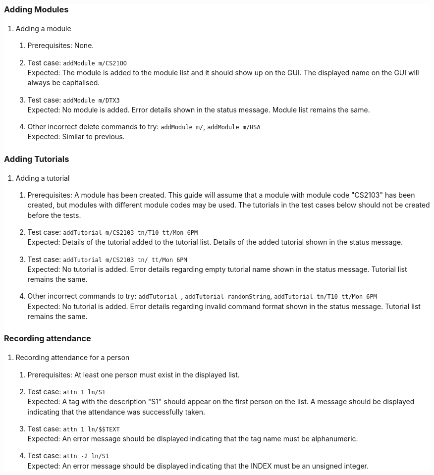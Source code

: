 ### Adding Modules

1. Adding a module
   1. Prerequisites: None.

   1. Test case: `addModule m/CS21OO`<br>
      Expected: The module is added to the module list and it should show up on the GUI. 
      The displayed name on the GUI will always be capitalised.

   1. Test case: `addModule m/DTX3`<br>
      Expected: No module is added. Error details shown in the status message. Module list remains the same.

   1. Other incorrect delete commands to try: `addModule m/`, `addModule m/HSA` <br>
      Expected: Similar to previous.
   
### Adding Tutorials

1. Adding a tutorial
   1. Prerequisites: A module has been created. This guide will assume that a module with module code "CS2103" has been
   created, but modules with different module codes may be used. The tutorials in the test cases below should not be
   created before the tests.

   1. Test case: `addTutorial m/CS2103 tn/T10 tt/Mon 6PM`<br>
       Expected: Details of the tutorial added to the tutorial list. Details of the added tutorial shown in the status message.

   1. Test case: `addTutorial m/CS2103 tn/ tt/Mon 6PM`<br>
       Expected: No tutorial is added. Error details regarding empty tutorial name shown in the status message.
       Tutorial list remains the same.

   1. Other incorrect commands to try: `addTutorial `, `addTutorial randomString`, `addTutorial tn/T10 tt/Mon 6PM` <br>
        Expected: No tutorial is added. Error details regarding invalid command format shown in the status message.
      Tutorial list remains the same.

### Recording attendance

1. Recording attendance for a person
    1. Prerequisites: At least one person must exist in the displayed list.

    1. Test case: `attn 1 ln/S1`<br>
       Expected: A tag with the description "S1" should appear on the first person on the list. 
       A message should be displayed indicating that the attendance was successfully taken.

    1. Test case: `attn 1 ln/$$TEXT`<br>
       Expected: An error message should be displayed indicating that the tag name must be alphanumeric.
   
    1. Test case: `attn -2 ln/S1`<br>
       Expected: An error message should be displayed indicating that the INDEX must be an unsigned integer.
